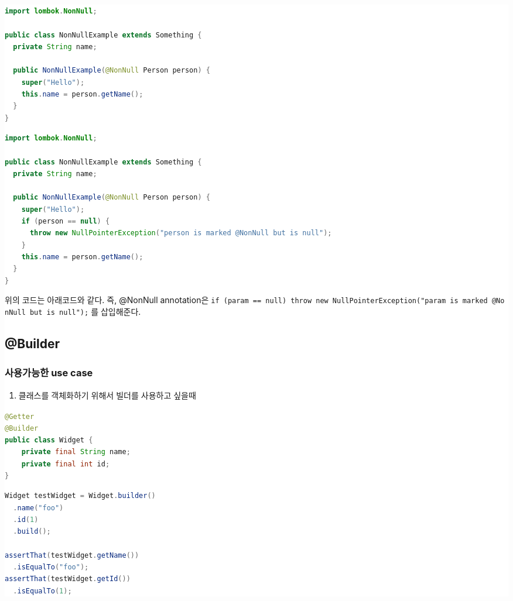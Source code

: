 ``` java
import lombok.NonNull;

public class NonNullExample extends Something {
  private String name;
  
  public NonNullExample(@NonNull Person person) {
    super("Hello");
    this.name = person.getName();
  }
}
```

``` java
import lombok.NonNull;

public class NonNullExample extends Something {
  private String name;
  
  public NonNullExample(@NonNull Person person) {
    super("Hello");
    if (person == null) {
      throw new NullPointerException("person is marked @NonNull but is null");
    }
    this.name = person.getName();
  }
}
```

위의 코드는 아래코드와 같다. 즉, @NonNull annotation은 ``` if (param == null) throw new NullPointerException("param is marked @NonNull but is null"); ``` 를 삽입해준다.

## @Builder

### 사용가능한 use case

1. 클래스를 객체화하기 위해서 빌더를 사용하고 싶을때
``` java
@Getter
@Builder
public class Widget {
    private final String name;
    private final int id;
}
```

``` java
Widget testWidget = Widget.builder()
  .name("foo")
  .id(1)
  .build();

assertThat(testWidget.getName())
  .isEqualTo("foo");
assertThat(testWidget.getId())
  .isEqualTo(1);
```
